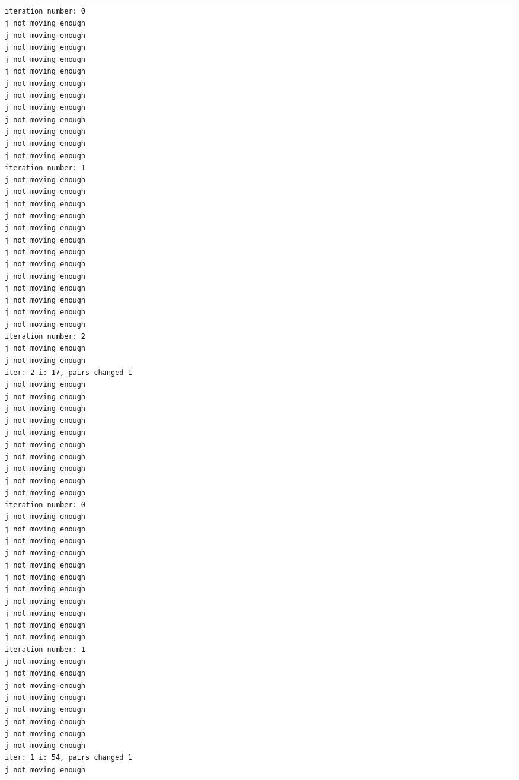     iteration number: 0
    j not moving enough
    j not moving enough
    j not moving enough
    j not moving enough
    j not moving enough
    j not moving enough
    j not moving enough
    j not moving enough
    j not moving enough
    j not moving enough
    j not moving enough
    j not moving enough
    iteration number: 1
    j not moving enough
    j not moving enough
    j not moving enough
    j not moving enough
    j not moving enough
    j not moving enough
    j not moving enough
    j not moving enough
    j not moving enough
    j not moving enough
    j not moving enough
    j not moving enough
    j not moving enough
    iteration number: 2
    j not moving enough
    j not moving enough
    iter: 2 i: 17, pairs changed 1
    j not moving enough
    j not moving enough
    j not moving enough
    j not moving enough
    j not moving enough
    j not moving enough
    j not moving enough
    j not moving enough
    j not moving enough
    j not moving enough
    iteration number: 0
    j not moving enough
    j not moving enough
    j not moving enough
    j not moving enough
    j not moving enough
    j not moving enough
    j not moving enough
    j not moving enough
    j not moving enough
    j not moving enough
    j not moving enough
    iteration number: 1
    j not moving enough
    j not moving enough
    j not moving enough
    j not moving enough
    j not moving enough
    j not moving enough
    j not moving enough
    j not moving enough
    iter: 1 i: 54, pairs changed 1
    j not moving enough